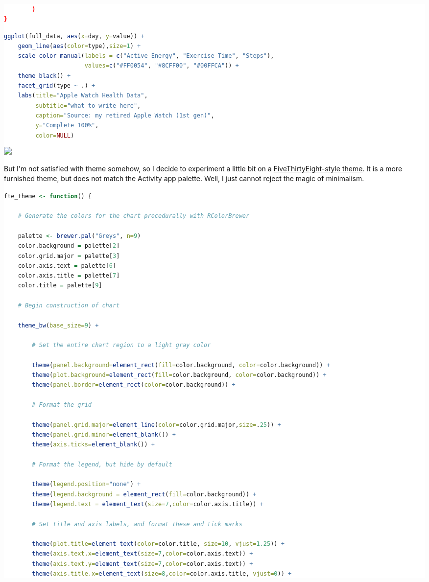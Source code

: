 ```r
        )
}
```

```r
ggplot(full_data, aes(x=day, y=value)) +
    geom_line(aes(color=type),size=1) +
    scale_color_manual(labels = c("Active Energy", "Exercise Time", "Steps"),
                       values=c("#FF0054", "#8CFF00", "#00FFCA")) +
    theme_black() +
    facet_grid(type ~ .) +
    labs(title="Apple Watch Health Data",
         subtitle="what to write here",
         caption="Source: my retired Apple Watch (1st gen)",
         y="Complete 100%",
         color=NULL)
```

![](/image/viz/apple-health-1.png)

But I'm not satisfied with theme somehow, so I decide to experiment a little bit on a [FiveThirtyEight-style theme](https://github.com/jrnold/ggthemes/blob/master/R/fivethirtyeight.R). It is a more furnished theme, but does not match the Activity app palette. Well, I just cannot reject the magic of minimalism.

```r
fte_theme <- function() {

    # Generate the colors for the chart procedurally with RColorBrewer

    palette <- brewer.pal("Greys", n=9)
    color.background = palette[2]
    color.grid.major = palette[3]
    color.axis.text = palette[6]
    color.axis.title = palette[7]
    color.title = palette[9]

    # Begin construction of chart

    theme_bw(base_size=9) +

        # Set the entire chart region to a light gray color

        theme(panel.background=element_rect(fill=color.background, color=color.background)) +
        theme(plot.background=element_rect(fill=color.background, color=color.background)) +
        theme(panel.border=element_rect(color=color.background)) +

        # Format the grid

        theme(panel.grid.major=element_line(color=color.grid.major,size=.25)) +
        theme(panel.grid.minor=element_blank()) +
        theme(axis.ticks=element_blank()) +

        # Format the legend, but hide by default

        theme(legend.position="none") +
        theme(legend.background = element_rect(fill=color.background)) +
        theme(legend.text = element_text(size=7,color=color.axis.title)) +

        # Set title and axis labels, and format these and tick marks

        theme(plot.title=element_text(color=color.title, size=10, vjust=1.25)) +
        theme(axis.text.x=element_text(size=7,color=color.axis.text)) +
        theme(axis.text.y=element_text(size=7,color=color.axis.text)) +
        theme(axis.title.x=element_text(size=8,color=color.axis.title, vjust=0)) +
```